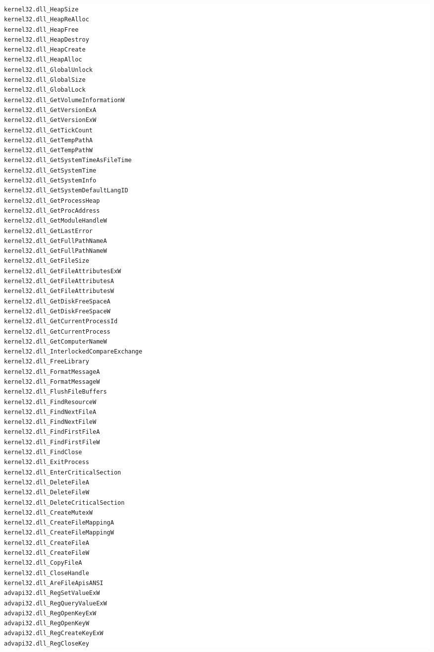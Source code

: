     kernel32.dll_HeapSize
    kernel32.dll_HeapReAlloc
    kernel32.dll_HeapFree
    kernel32.dll_HeapDestroy
    kernel32.dll_HeapCreate
    kernel32.dll_HeapAlloc
    kernel32.dll_GlobalUnlock
    kernel32.dll_GlobalSize
    kernel32.dll_GlobalLock
    kernel32.dll_GetVolumeInformationW
    kernel32.dll_GetVersionExA
    kernel32.dll_GetVersionExW
    kernel32.dll_GetTickCount
    kernel32.dll_GetTempPathA
    kernel32.dll_GetTempPathW
    kernel32.dll_GetSystemTimeAsFileTime
    kernel32.dll_GetSystemTime
    kernel32.dll_GetSystemInfo
    kernel32.dll_GetSystemDefaultLangID
    kernel32.dll_GetProcessHeap
    kernel32.dll_GetProcAddress
    kernel32.dll_GetModuleHandleW
    kernel32.dll_GetLastError
    kernel32.dll_GetFullPathNameA
    kernel32.dll_GetFullPathNameW
    kernel32.dll_GetFileSize
    kernel32.dll_GetFileAttributesExW
    kernel32.dll_GetFileAttributesA
    kernel32.dll_GetFileAttributesW
    kernel32.dll_GetDiskFreeSpaceA
    kernel32.dll_GetDiskFreeSpaceW
    kernel32.dll_GetCurrentProcessId
    kernel32.dll_GetCurrentProcess
    kernel32.dll_GetComputerNameW
    kernel32.dll_InterlockedCompareExchange
    kernel32.dll_FreeLibrary
    kernel32.dll_FormatMessageA
    kernel32.dll_FormatMessageW
    kernel32.dll_FlushFileBuffers
    kernel32.dll_FindResourceW
    kernel32.dll_FindNextFileA
    kernel32.dll_FindNextFileW
    kernel32.dll_FindFirstFileA
    kernel32.dll_FindFirstFileW
    kernel32.dll_FindClose
    kernel32.dll_ExitProcess
    kernel32.dll_EnterCriticalSection
    kernel32.dll_DeleteFileA
    kernel32.dll_DeleteFileW
    kernel32.dll_DeleteCriticalSection
    kernel32.dll_CreateMutexW
    kernel32.dll_CreateFileMappingA
    kernel32.dll_CreateFileMappingW
    kernel32.dll_CreateFileA
    kernel32.dll_CreateFileW
    kernel32.dll_CopyFileA
    kernel32.dll_CloseHandle
    kernel32.dll_AreFileApisANSI
    advapi32.dll_RegSetValueExW
    advapi32.dll_RegQueryValueExW
    advapi32.dll_RegOpenKeyExW
    advapi32.dll_RegOpenKeyW
    advapi32.dll_RegCreateKeyExW
    advapi32.dll_RegCloseKey